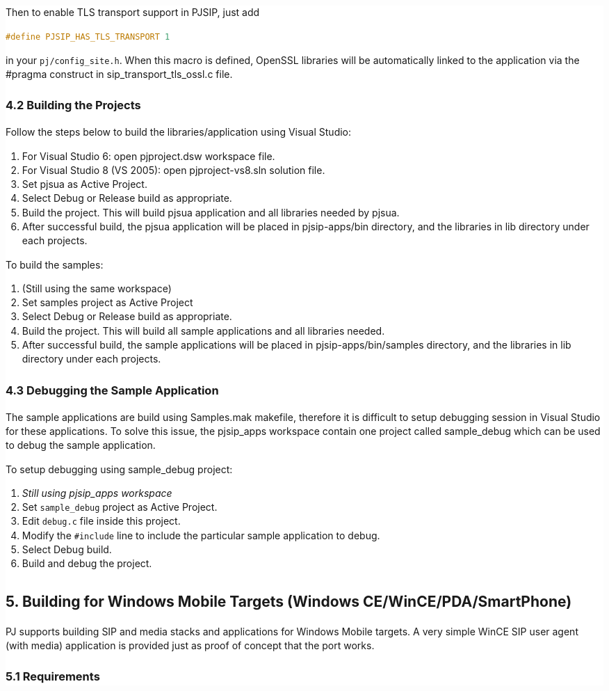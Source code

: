 Then to enable TLS transport support in PJSIP, just add

```c
#define PJSIP_HAS_TLS_TRANSPORT 1
```

in your `pj/config_site.h`. When this macro is defined, OpenSSL libraries will
be automatically linked to the application via the #pragma construct in
sip_transport_tls_ossl.c file.

### 4.2 Building the Projects

Follow the steps below to build the libraries/application using Visual Studio:

1. For Visual Studio 6: open pjproject.dsw workspace file.
2. For Visual Studio 8 (VS 2005): open pjproject-vs8.sln solution file.
3. Set pjsua as Active Project.
4. Select Debug or Release build as appropriate.
5. Build the project. This will build pjsua application and all libraries needed by pjsua.
6. After  successful  build,  the pjsua application will be placed in pjsip-apps/bin directory, and the libraries in lib directory under each projects.

To build the samples:

1. (Still using the same workspace)
2. Set samples project as Active Project
3. Select Debug or Release build as appropriate.
4. Build the project. This will build all sample applications and all libraries needed.
5. After successful build, the sample applications will be placed in pjsip-apps/bin/samples directory, and the libraries in lib directory under each projects.

### 4.3 Debugging the Sample Application

The sample applications are build using Samples.mak makefile, therefore it is  difficult  to  setup  debugging session in Visual Studio for these applications. To solve this issue, the pjsip_apps workspace contain one project  called  sample_debug  which  can  be used to debug the sample application.

To setup debugging using sample_debug project:

1. _Still using pjsip_apps workspace_
2. Set `sample_debug` project as Active Project.
3. Edit `debug.c` file inside this project.
4. Modify the `#include` line to include the particular sample application to debug.
5. Select Debug build.
6. Build and debug the project.

## 5. Building for Windows Mobile Targets (Windows CE/WinCE/PDA/SmartPhone)

PJ supports building SIP and media stacks and applications for Windows Mobile targets. A very simple WinCE SIP user agent (with media) application is provided just as proof of concept that the port works.

### 5.1 Requirements
